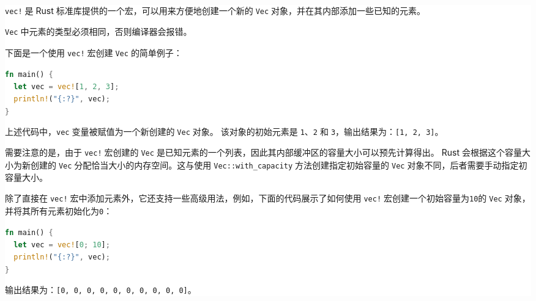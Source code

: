 `vec!` 是 Rust 标准库提供的一个宏，可以用来方便地创建一个新的 `Vec` 对象，并在其内部添加一些已知的元素。

`Vec` 中元素的类型必须相同，否则编译器会报错。

下面是一个使用 `vec!` 宏创建 `Vec` 的简单例子：

```rust
fn main() {
  let vec = vec![1, 2, 3];
  println!("{:?}", vec);
}
```

上述代码中，`vec` 变量被赋值为一个新创建的 `Vec` 对象。
该对象的初始元素是 `1`、`2` 和 `3`，输出结果为：`[1, 2, 3]`。

需要注意的是，由于 `vec!` 宏创建的 `Vec` 是已知元素的一个列表，因此其内部缓冲区的容量大小可以预先计算得出。
Rust 会根据这个容量大小为新创建的 `Vec` 分配恰当大小的内存空间。这与使用 `Vec::with_capacity` 方法创建指定初始容量的 `Vec` 对象不同，后者需要手动指定初容量大小。

除了直接在 `vec!` 宏中添加元素外，它还支持一些高级用法，例如，下面的代码展示了如何使用 `vec!` 宏创建一个初始容量为`10`的 `Vec` 对象，并将其所有元素初始化为`0`：

```rust
fn main() {
  let vec = vec![0; 10];
  println!("{:?}", vec);
}
```

输出结果为：`[0, 0, 0, 0, 0, 0, 0, 0, 0, 0]`。
